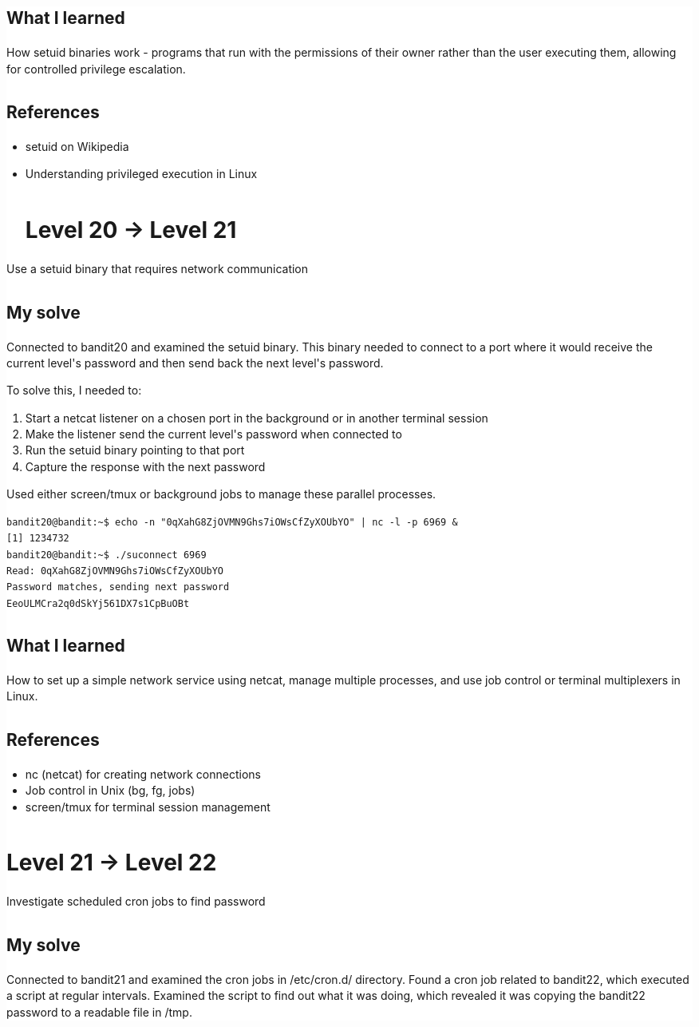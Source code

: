 ## What I learned
How setuid binaries work - programs that run with the permissions of their owner rather than the user executing them, allowing for controlled privilege escalation.

## References 
- setuid on Wikipedia
- Understanding privileged execution in Linux

  # Level 20 → Level 21
Use a setuid binary that requires network communication

## My solve
Connected to bandit20 and examined the setuid binary. This binary needed to connect to a port where it would receive the current level's password and then send back the next level's password.

To solve this, I needed to:
1. Start a netcat listener on a chosen port in the background or in another terminal session
2. Make the listener send the current level's password when connected to
3. Run the setuid binary pointing to that port
4. Capture the response with the next password

Used either screen/tmux or background jobs to manage these parallel processes.

```
bandit20@bandit:~$ echo -n "0qXahG8ZjOVMN9Ghs7iOWsCfZyXOUbYO" | nc -l -p 6969 &
[1] 1234732
bandit20@bandit:~$ ./suconnect 6969
Read: 0qXahG8ZjOVMN9Ghs7iOWsCfZyXOUbYO
Password matches, sending next password
EeoULMCra2q0dSkYj561DX7s1CpBuOBt
```

## What I learned
How to set up a simple network service using netcat, manage multiple processes, and use job control or terminal multiplexers in Linux.

## References 
- nc (netcat) for creating network connections
- Job control in Unix (bg, fg, jobs)
- screen/tmux for terminal session management

# Level 21 → Level 22
Investigate scheduled cron jobs to find password

## My solve
Connected to bandit21 and examined the cron jobs in /etc/cron.d/ directory. Found a cron job related to bandit22, which executed a script at regular intervals. Examined the script to find out what it was doing, which revealed it was copying the bandit22 password to a readable file in /tmp.
